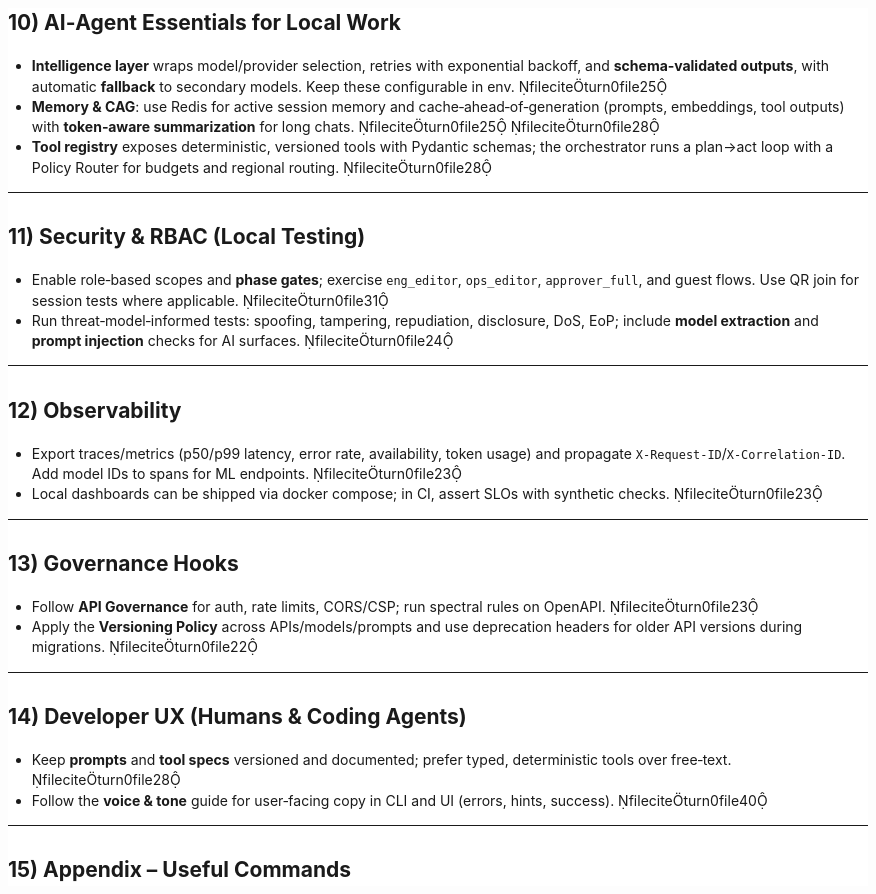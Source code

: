 
## 10) AI‑Agent Essentials for Local Work

- **Intelligence layer** wraps model/provider selection, retries with exponential backoff, and **schema‑validated outputs**, with automatic **fallback** to secondary models. Keep these configurable in env. fileciteturn0file25  
- **Memory & CAG**: use Redis for active session memory and cache‑ahead‑of‑generation (prompts, embeddings, tool outputs) with **token‑aware summarization** for long chats. fileciteturn0file25 fileciteturn0file28  
- **Tool registry** exposes deterministic, versioned tools with Pydantic schemas; the orchestrator runs a plan→act loop with a Policy Router for budgets and regional routing. fileciteturn0file28

---

## 11) Security & RBAC (Local Testing)

- Enable role‑based scopes and **phase gates**; exercise `eng_editor`, `ops_editor`, `approver_full`, and guest flows. Use QR join for session tests where applicable. fileciteturn0file31  
- Run threat‑model‑informed tests: spoofing, tampering, repudiation, disclosure, DoS, EoP; include **model extraction** and **prompt injection** checks for AI surfaces. fileciteturn0file24

---

## 12) Observability

- Export traces/metrics (p50/p99 latency, error rate, availability, token usage) and propagate `X‑Request‑ID`/`X‑Correlation‑ID`. Add model IDs to spans for ML endpoints. fileciteturn0file23  
- Local dashboards can be shipped via docker compose; in CI, assert SLOs with synthetic checks. fileciteturn0file23

---

## 13) Governance Hooks

- Follow **API Governance** for auth, rate limits, CORS/CSP; run spectral rules on OpenAPI. fileciteturn0file23  
- Apply the **Versioning Policy** across APIs/models/prompts and use deprecation headers for older API versions during migrations. fileciteturn0file22

---

## 14) Developer UX (Humans & Coding Agents)

- Keep **prompts** and **tool specs** versioned and documented; prefer typed, deterministic tools over free‑text. fileciteturn0file28  
- Follow the **voice & tone** guide for user‑facing copy in CLI and UI (errors, hints, success). fileciteturn0file40

---

## 15) Appendix – Useful Commands
